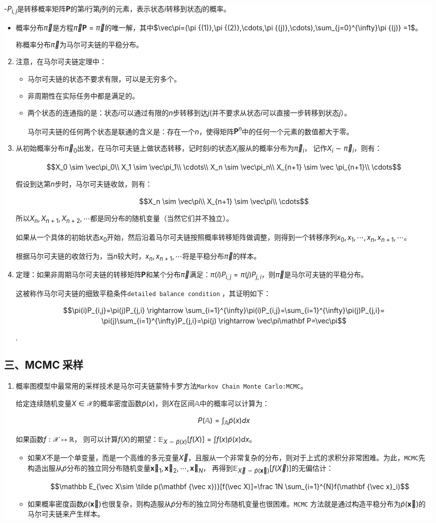    -$P_{i,j}$是转移概率矩阵$\mathbf P$的第$i$行第$j$列的元素，表示状态$i$转移到状态$j$的概率。

   - 概率分布$\vec\pi$是方程$\vec\pi\mathbf P= \vec\pi$的唯一解，其中$\vec\pi=(\pi {(1)},\pi {(2)},\cdots,\pi {(j)},\cdots),\sum_{j=0}^{\infty}\pi {(j)} =1$。

     称概率分布$\vec \pi$为马尔可夫链的平稳分布。

2. 注意，在马尔可夫链定理中：

   - 马尔可夫链的状态不要求有限，可以是无穷多个。

   - 非周期性在实际任务中都是满足的。

   - 两个状态的连通指的是：状态$i$可以通过有限的$n$步转移到达$j$(并不要求从状态$i$可以直接一步转移到状态$j$）。

     马尔可夫链的任何两个状态是联通的含义是：存在一个$n$，使得矩阵$\mathbf P^{n}$中的任何一个元素的数值都大于零。

3. 从初始概率分布$\vec\pi_0$出发，在马尔可夫链上做状态转移，记时刻$i$的状态$X_i$服从的概率分布为$\vec\pi_i$， 记作$X_i \sim \vec \pi_i$，则有：

   $$X_0 \sim \vec\pi_0\\ X_1 \sim \vec\pi_1\\ \cdots\\ X_n \sim \vec\pi_n\\ X_{n+1} \sim \vec \pi_{n+1}\\ \cdots$$

   假设到达第$n$步时，马尔可夫链收敛，则有：

   $$X_n \sim \vec\pi\\ X_{n+1} \sim \vec\pi\\ \cdots$$

   所以$X_n,X_{n+1},X_{n+2},\cdots$都是同分布的随机变量（当然它们并不独立）。

   如果从一个具体的初始状态$x_0$开始，然后沿着马尔可夫链按照概率转移矩阵做调整，则得到一个转移序列$x_0,x_1,\cdots,x_{n},x_{n+1},\cdots$。

   根据马尔可夫链的收敛行为，当$n$较大时，$x_{n},x_{n+1},\cdots$将是平稳分布$\vec \pi$的样本。

4. 定理：如果非周期马尔可夫链的转移矩阵$\mathbf P$和某个分布$\vec \pi$满足：$\pi(i)P_{i,j}=\pi(j)P_{j,i}$，则$\vec \pi$是马尔可夫链的平稳分布。

   这被称作马尔可夫链的细致平稳条件`detailed balance condition` ，其证明如下：

   $$\pi(i)P_{i,j}=\pi(j)P_{j,i} \rightarrow \sum_{i=1}^{\infty}\pi(i)P_{i,j}=\sum_{i=1}^{\infty}\pi(j)P_{j,i}= \pi(j)\sum_{i=1}^{\infty}P_{j,i}=\pi(j) \rightarrow \vec\pi\mathbf P=\vec\pi$$

   .

## 三、MCMC 采样

1. 概率图模型中最常用的采样技术是马尔可夫链蒙特卡罗方法`Markov Chain Monte Carlo:MCMC`。

   给定连续随机变量$X \in \mathcal X$的概率密度函数$\tilde p(x)$，则$X$在区间$\mathbb A$中的概率可以计算为：

   $$P(\mathbb A)=\int_\mathbb A\tilde p(x)dx$$

   如果函数$f: \mathcal X \longmapsto \mathbb R$， 则可以计算$f(X)$的期望：$\mathbb E_{X \sim \tilde p(x)}[f(X)]=\int f(x)\tilde p(x)dx$。

   - 如果$X$不是一个单变量，而是一个高维的多元变量$\vec X$，且服从一个非常复杂的分布，则对于上式的求积分非常困难。为此，`MCMC`先构造出服从$\tilde p$分布的独立同分布随机变量$\mathbf {\vec x}_1,\mathbf {\vec x}_2,\cdots,\mathbf {\vec x}_N$， 再得到$\mathbb E_{\vec X\sim \tilde p(\mathbf {\vec x})}[f(\vec X)]$的无偏估计：

     $$\mathbb E_{\vec X\sim \tilde p(\mathbf {\vec x})}[f(\vec X)]=\frac 1N \sum_{i=1}^{N}f(\mathbf {\vec x}_i)$$

   - 如果概率密度函数$\tilde p(\mathbf {\vec x})$也很复杂，则构造服从$\tilde p$分布的独立同分布随机变量也很困难。`MCMC` 方法就是通过构造平稳分布为$\tilde p(\mathbf {\vec x})$的马尔可夫链来产生样本。
